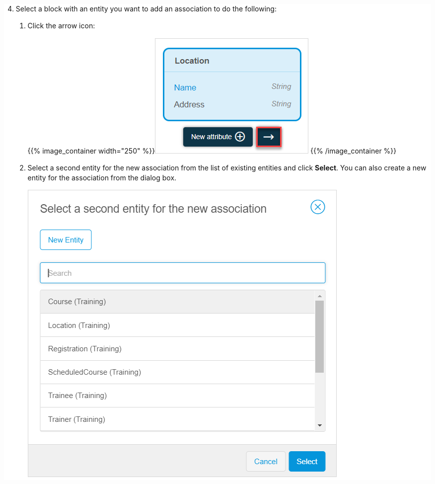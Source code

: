 4. Select a block with an entity you want to add an association to do the following:

    1.  Click the arrow icon:
    
        {{% image_container width="250" %}}![](attachments/domain-models/adding-association.png)
        {{% /image_container %}}

    2.  Select a second entity for the new association from the list of existing entities and click **Select**. You can also create a new entity for the association from the dialog box. 

        ![](attachments/domain-models/new-association.png)

